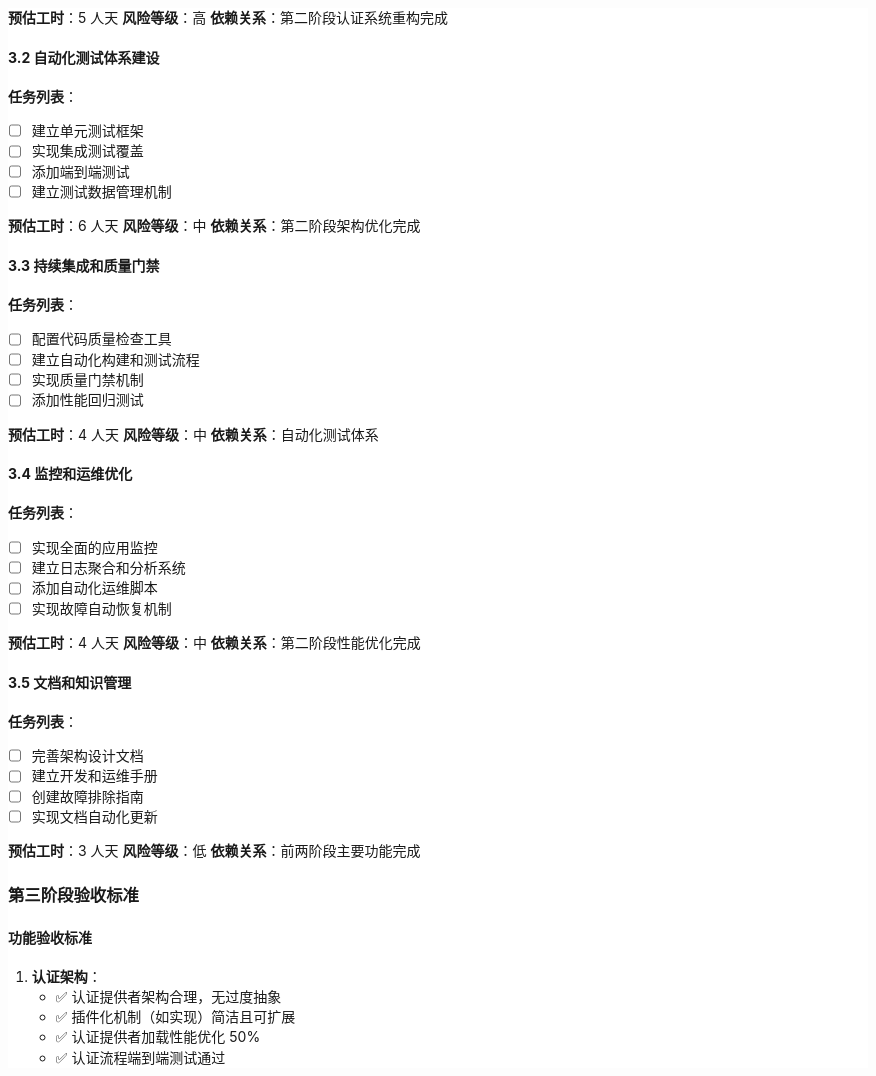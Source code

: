 **预估工时**：5 人天
**风险等级**：高
**依赖关系**：第二阶段认证系统重构完成

#### 3.2 自动化测试体系建设
**任务列表**：
- [ ] 建立单元测试框架
- [ ] 实现集成测试覆盖
- [ ] 添加端到端测试
- [ ] 建立测试数据管理机制

**预估工时**：6 人天
**风险等级**：中
**依赖关系**：第二阶段架构优化完成

#### 3.3 持续集成和质量门禁
**任务列表**：
- [ ] 配置代码质量检查工具
- [ ] 建立自动化构建和测试流程
- [ ] 实现质量门禁机制
- [ ] 添加性能回归测试

**预估工时**：4 人天
**风险等级**：中
**依赖关系**：自动化测试体系

#### 3.4 监控和运维优化
**任务列表**：
- [ ] 实现全面的应用监控
- [ ] 建立日志聚合和分析系统
- [ ] 添加自动化运维脚本
- [ ] 实现故障自动恢复机制

**预估工时**：4 人天
**风险等级**：中
**依赖关系**：第二阶段性能优化完成

#### 3.5 文档和知识管理
**任务列表**：
- [ ] 完善架构设计文档
- [ ] 建立开发和运维手册
- [ ] 创建故障排除指南
- [ ] 实现文档自动化更新

**预估工时**：3 人天
**风险等级**：低
**依赖关系**：前两阶段主要功能完成

### 第三阶段验收标准

#### 功能验收标准
1. **认证架构**：
   - ✅ 认证提供者架构合理，无过度抽象
   - ✅ 插件化机制（如实现）简洁且可扩展
   - ✅ 认证提供者加载性能优化 50%
   - ✅ 认证流程端到端测试通过
